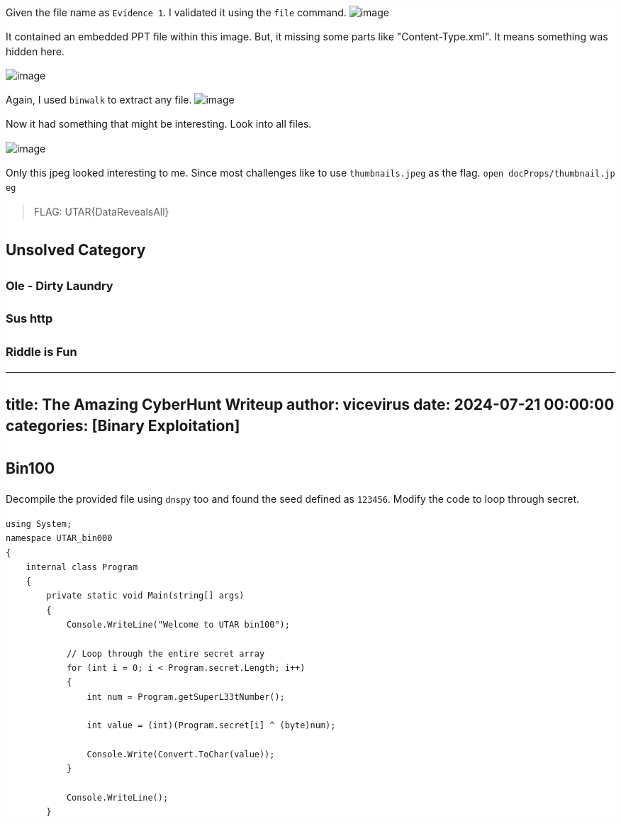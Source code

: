 Given the file name as `Evidence 1`. I validated it using the `file` command. 
![image](https://hackmd.io/_uploads/SJ6VtQc_C.png)

It contained an embedded PPT file within this image. But, it missing some parts like "Content-Type.xml". It means something was hidden here. 

![image](https://hackmd.io/_uploads/ryeFKXc_C.png)

Again, I used `binwalk` to extract any file. 
![image](https://hackmd.io/_uploads/BJP0Ymqd0.png)

Now it had something that might be interesting. Look into all files.

![image](https://hackmd.io/_uploads/H1lO5X5_C.png)

Only this jpeg looked interesting to me. Since most challenges like to use `thumbnails.jpeg` as the flag. 
` open docProps/thumbnail.jpeg `

>FLAG: UTAR{DataRevealsAll}


## Unsolved Category
### Ole - Dirty Laundry
### Sus http
### Riddle is Fun

---
title: The Amazing CyberHunt Writeup
author: vicevirus
date: 2024-07-21 00:00:00
categories: [Binary Exploitation]
---

## Bin100

Decompile the provided file using `dnspy` too and found the seed defined as `123456`. Modify the code to loop through secret.

```
using System;
namespace UTAR_bin000
{
    internal class Program
    {
        private static void Main(string[] args)
        {
            Console.WriteLine("Welcome to UTAR bin100");

            // Loop through the entire secret array
            for (int i = 0; i < Program.secret.Length; i++)
            {
                int num = Program.getSuperL33tNumber();

                int value = (int)(Program.secret[i] ^ (byte)num);
 
                Console.Write(Convert.ToChar(value));
            }

            Console.WriteLine();
        }

```